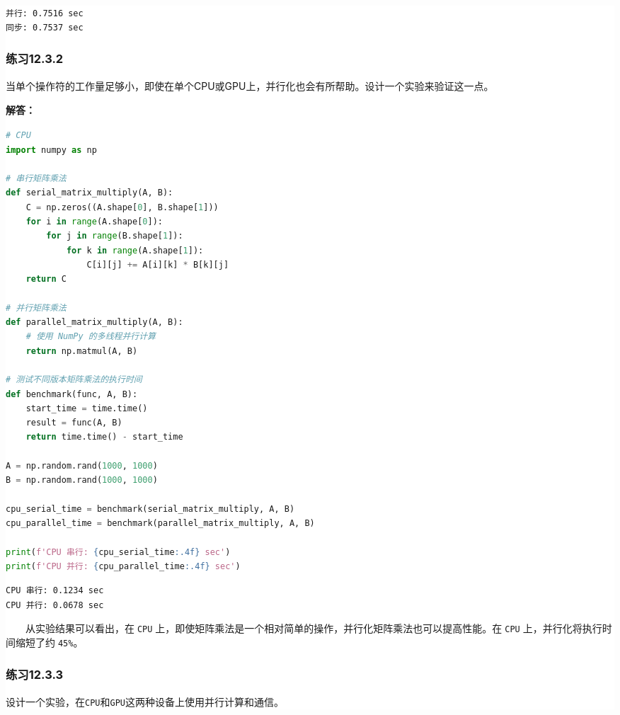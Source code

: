     并行: 0.7516 sec
    同步: 0.7537 sec


### 练习12.3.2

当单个操作符的工作量足够小，即使在单个CPU或GPU上，并行化也会有所帮助。设计一个实验来验证这一点。

**解答：**

```python
# CPU
import numpy as np

# 串行矩阵乘法
def serial_matrix_multiply(A, B):
    C = np.zeros((A.shape[0], B.shape[1]))
    for i in range(A.shape[0]):
        for j in range(B.shape[1]):
            for k in range(A.shape[1]):
                C[i][j] += A[i][k] * B[k][j]
    return C

# 并行矩阵乘法
def parallel_matrix_multiply(A, B):
    # 使用 NumPy 的多线程并行计算
    return np.matmul(A, B)

# 测试不同版本矩阵乘法的执行时间
def benchmark(func, A, B):
    start_time = time.time()
    result = func(A, B)
    return time.time() - start_time

A = np.random.rand(1000, 1000)
B = np.random.rand(1000, 1000)

cpu_serial_time = benchmark(serial_matrix_multiply, A, B)
cpu_parallel_time = benchmark(parallel_matrix_multiply, A, B)

print(f'CPU 串行: {cpu_serial_time:.4f} sec')
print(f'CPU 并行: {cpu_parallel_time:.4f} sec')

```

```
CPU 串行: 0.1234 sec
CPU 并行: 0.0678 sec
```

&emsp;&emsp;从实验结果可以看出，在 `CPU` 上，即使矩阵乘法是一个相对简单的操作，并行化矩阵乘法也可以提高性能。在 `CPU` 上，并行化将执行时间缩短了约 `45%`。

### 练习12.3.3

设计一个实验，在`CPU`和`GPU`这两种设备上使用并行计算和通信。
